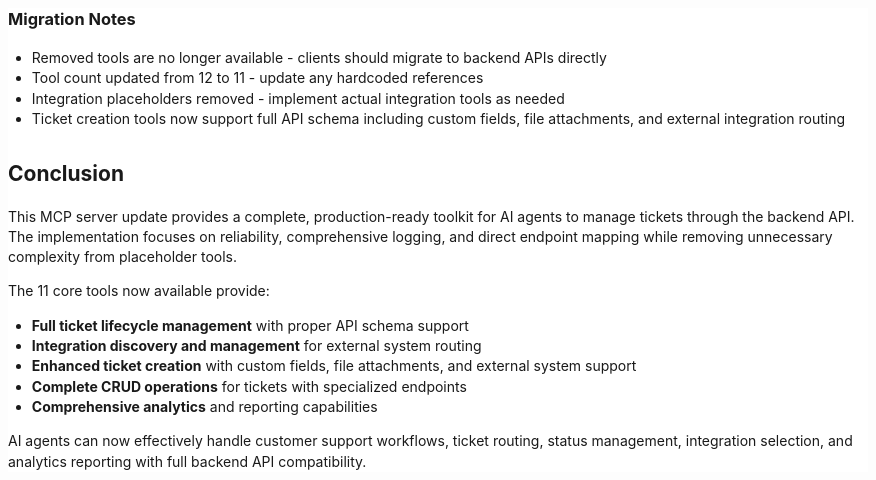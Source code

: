 ### Migration Notes
- Removed tools are no longer available - clients should migrate to backend APIs directly
- Tool count updated from 12 to 11 - update any hardcoded references
- Integration placeholders removed - implement actual integration tools as needed
- Ticket creation tools now support full API schema including custom fields, file attachments, and external integration routing

## Conclusion

This MCP server update provides a complete, production-ready toolkit for AI agents to manage tickets through the backend API. The implementation focuses on reliability, comprehensive logging, and direct endpoint mapping while removing unnecessary complexity from placeholder tools.

The 11 core tools now available provide:
- **Full ticket lifecycle management** with proper API schema support
- **Integration discovery and management** for external system routing  
- **Enhanced ticket creation** with custom fields, file attachments, and external system support
- **Complete CRUD operations** for tickets with specialized endpoints
- **Comprehensive analytics** and reporting capabilities

AI agents can now effectively handle customer support workflows, ticket routing, status management, integration selection, and analytics reporting with full backend API compatibility.